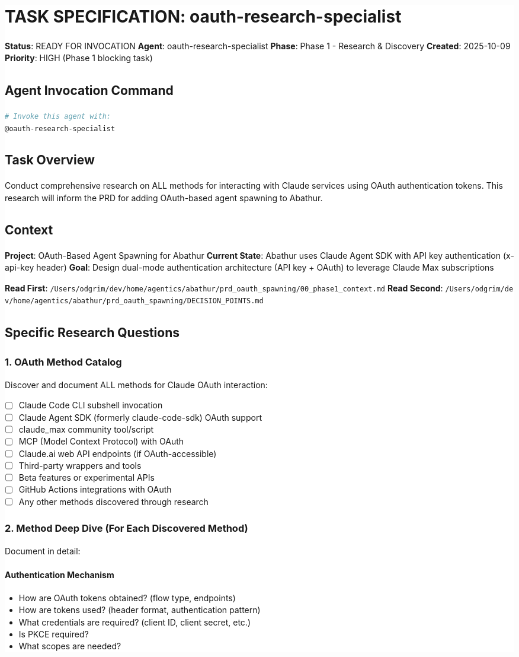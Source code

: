 # TASK SPECIFICATION: oauth-research-specialist

**Status**: READY FOR INVOCATION
**Agent**: oauth-research-specialist
**Phase**: Phase 1 - Research & Discovery
**Created**: 2025-10-09
**Priority**: HIGH (Phase 1 blocking task)

## Agent Invocation Command

```bash
# Invoke this agent with:
@oauth-research-specialist
```

## Task Overview

Conduct comprehensive research on ALL methods for interacting with Claude services using OAuth authentication tokens. This research will inform the PRD for adding OAuth-based agent spawning to Abathur.

## Context

**Project**: OAuth-Based Agent Spawning for Abathur
**Current State**: Abathur uses Claude Agent SDK with API key authentication (x-api-key header)
**Goal**: Design dual-mode authentication architecture (API key + OAuth) to leverage Claude Max subscriptions

**Read First**: `/Users/odgrim/dev/home/agentics/abathur/prd_oauth_spawning/00_phase1_context.md`
**Read Second**: `/Users/odgrim/dev/home/agentics/abathur/prd_oauth_spawning/DECISION_POINTS.md`

## Specific Research Questions

### 1. OAuth Method Catalog
Discover and document ALL methods for Claude OAuth interaction:
- [ ] Claude Code CLI subshell invocation
- [ ] Claude Agent SDK (formerly claude-code-sdk) OAuth support
- [ ] claude_max community tool/script
- [ ] MCP (Model Context Protocol) with OAuth
- [ ] Claude.ai web API endpoints (if OAuth-accessible)
- [ ] Third-party wrappers and tools
- [ ] Beta features or experimental APIs
- [ ] GitHub Actions integrations with OAuth
- [ ] Any other methods discovered through research

### 2. Method Deep Dive (For Each Discovered Method)
Document in detail:

#### Authentication Mechanism
- How are OAuth tokens obtained? (flow type, endpoints)
- How are tokens used? (header format, authentication pattern)
- What credentials are required? (client ID, client secret, etc.)
- Is PKCE required?
- What scopes are needed?
